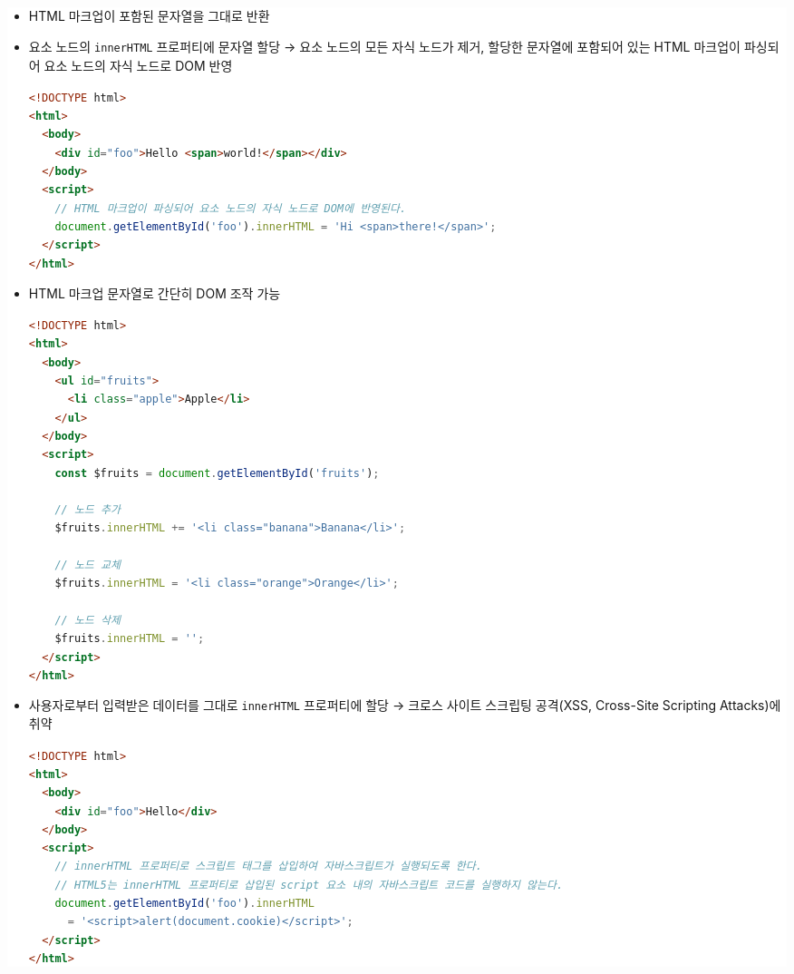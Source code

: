 - HTML 마크업이 포함된 문자열을 그대로 반환
- 요소 노드의 `innerHTML` 프로퍼티에 문자열 할당 → 요소 노드의 모든 자식 노드가 제거, 할당한 문자열에 포함되어 있는 HTML 마크업이 파싱되어 요소 노드의 자식 노드로 DOM 반영
    
    ```html
    <!DOCTYPE html>
    <html>
      <body>
        <div id="foo">Hello <span>world!</span></div>
      </body>
      <script>
        // HTML 마크업이 파싱되어 요소 노드의 자식 노드로 DOM에 반영된다.
        document.getElementById('foo').innerHTML = 'Hi <span>there!</span>';
      </script>
    </html>
    ```
    
- HTML 마크업 문자열로 간단히 DOM 조작 가능
    
    ```html
    <!DOCTYPE html>
    <html>
      <body>
        <ul id="fruits">
          <li class="apple">Apple</li>
        </ul>
      </body>
      <script>
        const $fruits = document.getElementById('fruits');
    
        // 노드 추가
        $fruits.innerHTML += '<li class="banana">Banana</li>';
    
        // 노드 교체
        $fruits.innerHTML = '<li class="orange">Orange</li>';
    
        // 노드 삭제
        $fruits.innerHTML = '';
      </script>
    </html>
    ```
    
- 사용자로부터 입력받은 데이터를 그대로 `innerHTML` 프로퍼티에 할당 → 크로스 사이트 스크립팅 공격(XSS, Cross-Site Scripting Attacks)에 취약
    
    ```html
    <!DOCTYPE html>
    <html>
      <body>
        <div id="foo">Hello</div>
      </body>
      <script>
        // innerHTML 프로퍼티로 스크립트 태그를 삽입하여 자바스크립트가 실행되도록 한다.
        // HTML5는 innerHTML 프로퍼티로 삽입된 script 요소 내의 자바스크립트 코드를 실행하지 않는다.
        document.getElementById('foo').innerHTML
          = '<script>alert(document.cookie)</script>';
      </script>
    </html>
    ```
    